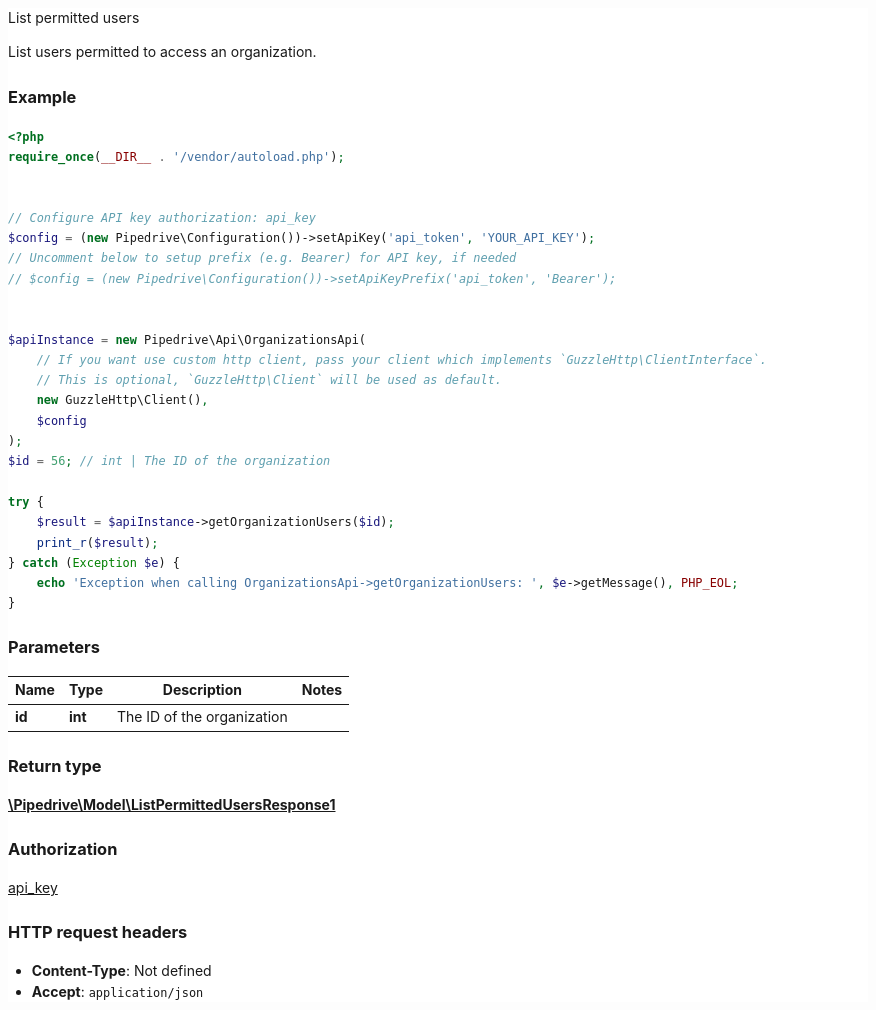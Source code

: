 List permitted users

List users permitted to access an organization.

### Example

```php
<?php
require_once(__DIR__ . '/vendor/autoload.php');


// Configure API key authorization: api_key
$config = (new Pipedrive\Configuration())->setApiKey('api_token', 'YOUR_API_KEY');
// Uncomment below to setup prefix (e.g. Bearer) for API key, if needed
// $config = (new Pipedrive\Configuration())->setApiKeyPrefix('api_token', 'Bearer');


$apiInstance = new Pipedrive\Api\OrganizationsApi(
    // If you want use custom http client, pass your client which implements `GuzzleHttp\ClientInterface`.
    // This is optional, `GuzzleHttp\Client` will be used as default.
    new GuzzleHttp\Client(),
    $config
);
$id = 56; // int | The ID of the organization

try {
    $result = $apiInstance->getOrganizationUsers($id);
    print_r($result);
} catch (Exception $e) {
    echo 'Exception when calling OrganizationsApi->getOrganizationUsers: ', $e->getMessage(), PHP_EOL;
}
```

### Parameters

Name | Type | Description  | Notes
------------- | ------------- | ------------- | -------------
 **id** | **int**| The ID of the organization |

### Return type

[**\Pipedrive\Model\ListPermittedUsersResponse1**](../Model/ListPermittedUsersResponse1.md)

### Authorization

[api_key](../../README.md#api_key)

### HTTP request headers

- **Content-Type**: Not defined
- **Accept**: `application/json`
